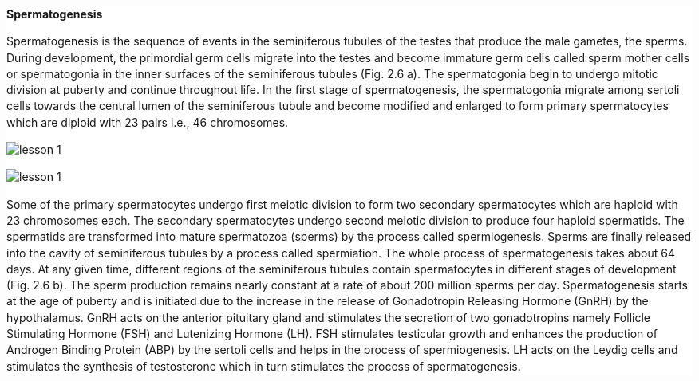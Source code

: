 **Spermatogenesis**

Spermatogenesis is the sequence of
events in the seminiferous tubules of the
testes that produce the male gametes, the
sperms. During development, the primordial
germ cells migrate into the testes and become
immature germ cells called sperm mother
cells or spermatogonia in the inner surfaces
of the seminiferous tubules (Fig. 2.6 a). The
spermatogonia begin to undergo mitotic
division at puberty and continue throughout
life.
In the first stage of spermatogenesis, the
spermatogonia migrate among sertoli cells
towards the central lumen of the seminiferous
tubule and become modified and enlarged
to form primary spermatocytes which are
diploid with 23 pairs i.e., 46 chromosomes.

![lesson 1](/books/12-biology/zoology/unit1/bzf16.png )

![lesson 1](/books/12-biology/zoology/unit1/bzf17.png )

Some of the primary spermatocytes
undergo first meiotic division to form two
secondary spermatocytes which are haploid
with 23 chromosomes each. The secondary
spermatocytes undergo second meiotic
division to produce four haploid spermatids.
The spermatids are transformed into mature
spermatozoa (sperms) by the process
called spermiogenesis. Sperms are finally
released into the cavity of seminiferous
tubules by a process called spermiation.
The whole process of spermatogenesis
takes about 64 days. At any given time,
different regions of the seminiferous tubules
contain spermatocytes in different stages
of development (Fig. 2.6 b). The sperm
production remains nearly constant at a rate
of about 200 million sperms per day.
Spermatogenesis starts at the age of
puberty and is initiated due to the increase
in the release of Gonadotropin Releasing
Hormone (GnRH) by the hypothalamus.
GnRH acts on the anterior pituitary gland and
stimulates the secretion of two gonadotropins
namely Follicle Stimulating Hormone
(FSH) and Lutenizing Hormone (LH). FSH
stimulates testicular growth and enhances the
production of Androgen Binding Protein
(ABP) by the sertoli cells and helps in the
process of spermiogenesis. LH acts on the
Leydig cells and stimulates the synthesis of
testosterone which in turn stimulates the
process of spermatogenesis.
